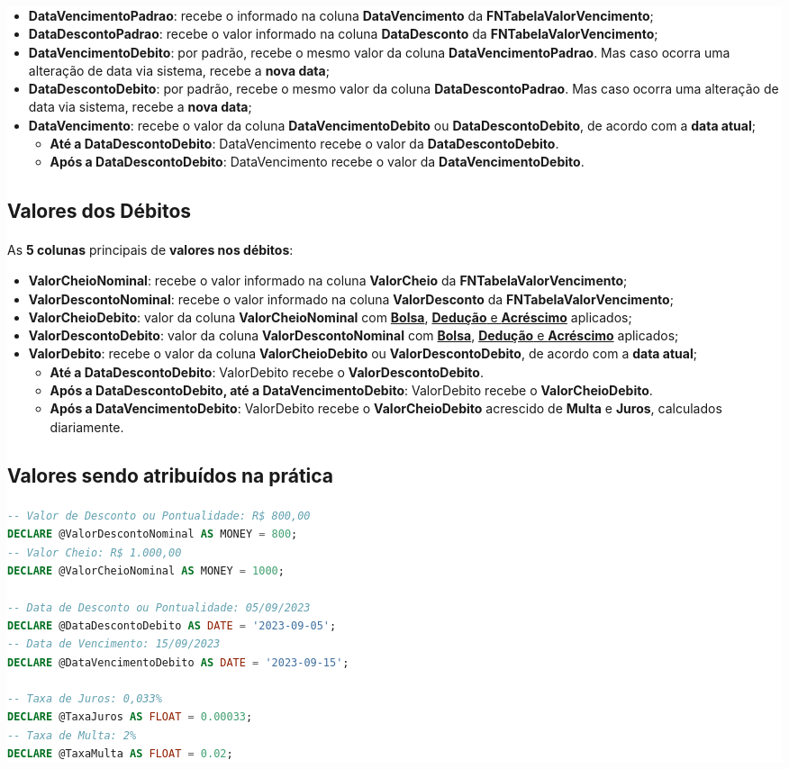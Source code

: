 - **DataVencimentoPadrao**: recebe o informado na coluna **DataVencimento** da 
**FNTabelaValorVencimento**;
- **DataDescontoPadrao**: recebe o valor informado na coluna **DataDesconto** da 
**FNTabelaValorVencimento**;
- **DataVencimentoDebito**: por padrão, recebe o mesmo valor da coluna 
**DataVencimentoPadrao**. Mas caso ocorra uma alteração de data via sistema, 
recebe a **nova data**;
- **DataDescontoDebito**: por padrão, recebe o mesmo valor da coluna 
**DataDescontoPadrao**. Mas caso ocorra uma alteração de data via sistema, 
recebe a **nova data**;
- **DataVencimento**: recebe o valor da coluna **DataVencimentoDebito** ou 
**DataDescontoDebito**, de acordo com a **data atual**;
    - **Até a DataDescontoDebito**: DataVencimento recebe o valor da 
    **DataDescontoDebito**.
    - **Após a DataDescontoDebito**: DataVencimento recebe o valor da 
    **DataVencimentoDebito**.


## Valores dos Débitos

As **5 colunas** principais de **valores nos débitos**:

- **ValorCheioNominal**: recebe o valor informado na coluna **ValorCheio** da 
**FNTabelaValorVencimento**;
- **ValorDescontoNominal**: recebe o valor informado na coluna **ValorDesconto**
da **FNTabelaValorVencimento**;
- **ValorCheioDebito**: valor da coluna **ValorCheioNominal** com 
[**Bolsa**](http://conhecimento.fiap.com.br/processos/financeiro/Aplica%C3%A7%C3%A3o%20de%20Bolsas%20em%20D%C3%A9bitos/aplicacao-de-bolsa/), 
[**Dedução** e **Acréscimo**](http://conhecimento.fiap.com.br/processos/financeiro/Altera%C3%A7%C3%A3o%20de%20Valor%20de%20D%C3%A9bito%20%28Dedu%C3%A7%C3%A3o%20e%20Acr%C3%A9scimo%29/alteracao-de-valor-de-debito-deducao-e-acrescimo) aplicados;
- **ValorDescontoDebito**: valor da coluna **ValorDescontoNominal** com 
[**Bolsa**](http://conhecimento.fiap.com.br/processos/financeiro/Aplica%C3%A7%C3%A3o%20de%20Bolsas%20em%20D%C3%A9bitos/aplicacao-de-bolsa/), 
[**Dedução** e **Acréscimo**](http://conhecimento.fiap.com.br/processos/financeiro/Altera%C3%A7%C3%A3o%20de%20Valor%20de%20D%C3%A9bito%20%28Dedu%C3%A7%C3%A3o%20e%20Acr%C3%A9scimo%29/alteracao-de-valor-de-debito-deducao-e-acrescimo) aplicados;
- **ValorDebito**: recebe o valor da coluna **ValorCheioDebito** ou 
**ValorDescontoDebito**, de acordo com a **data atual**;
    - **Até a DataDescontoDebito**: ValorDebito recebe o **ValorDescontoDebito**.
    - **Após a DataDescontoDebito, até a DataVencimentoDebito**: ValorDebito 
    recebe o **ValorCheioDebito**.
    - **Após a DataVencimentoDebito**: ValorDebito recebe o **ValorCheioDebito** 
    acrescido de **Multa** e **Juros**, calculados diariamente.

## Valores sendo atribuídos na prática

```sql
-- Valor de Desconto ou Pontualidade: R$ 800,00
DECLARE @ValorDescontoNominal AS MONEY = 800; 
-- Valor Cheio: R$ 1.000,00
DECLARE @ValorCheioNominal AS MONEY = 1000; 

-- Data de Desconto ou Pontualidade: 05/09/2023
DECLARE @DataDescontoDebito AS DATE = '2023-09-05'; 
-- Data de Vencimento: 15/09/2023
DECLARE @DataVencimentoDebito AS DATE = '2023-09-15'; 

-- Taxa de Juros: 0,033%
DECLARE @TaxaJuros AS FLOAT = 0.00033; 
-- Taxa de Multa: 2%
DECLARE @TaxaMulta AS FLOAT = 0.02; 

```